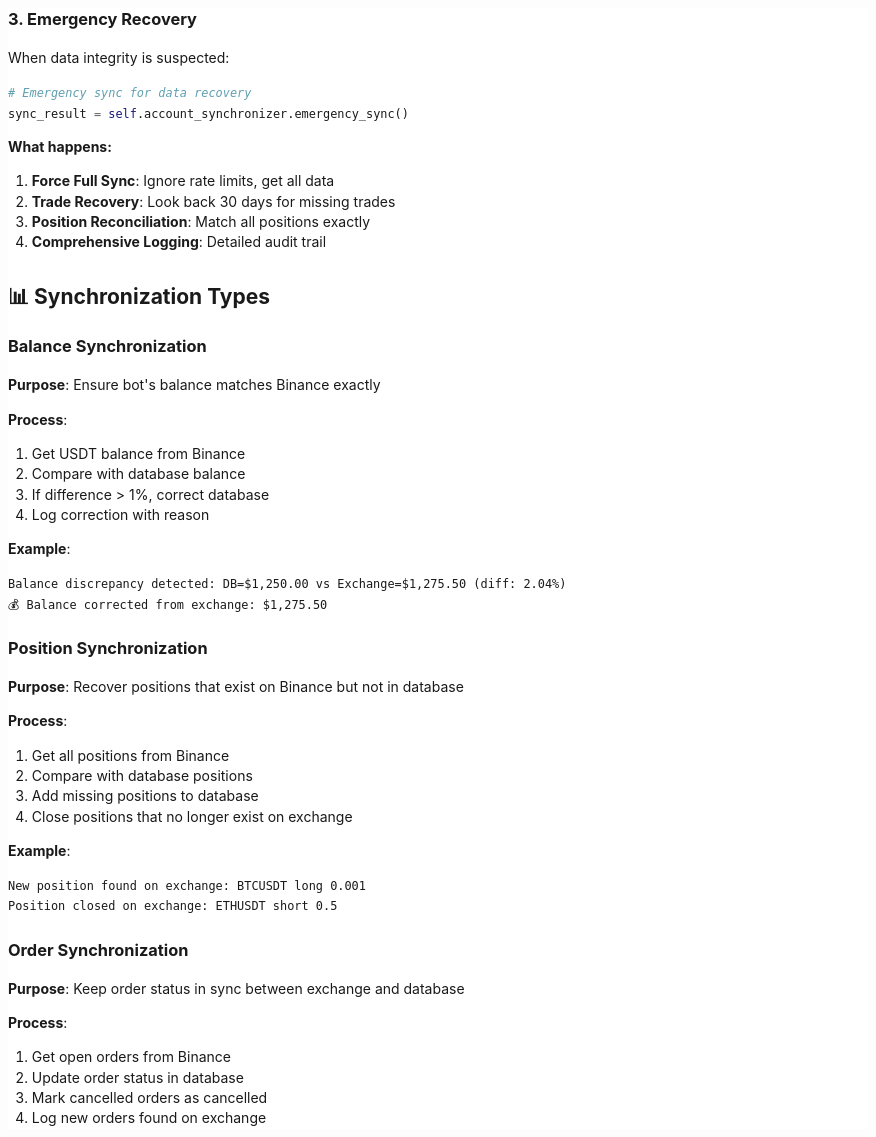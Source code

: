 ### **3. Emergency Recovery**

When data integrity is suspected:

```python
# Emergency sync for data recovery
sync_result = self.account_synchronizer.emergency_sync()
```

**What happens:**
1. **Force Full Sync**: Ignore rate limits, get all data
2. **Trade Recovery**: Look back 30 days for missing trades
3. **Position Reconciliation**: Match all positions exactly
4. **Comprehensive Logging**: Detailed audit trail

## 📊 Synchronization Types

### **Balance Synchronization**

**Purpose**: Ensure bot's balance matches Binance exactly

**Process**:
1. Get USDT balance from Binance
2. Compare with database balance
3. If difference > 1%, correct database
4. Log correction with reason

**Example**:
```
Balance discrepancy detected: DB=$1,250.00 vs Exchange=$1,275.50 (diff: 2.04%)
💰 Balance corrected from exchange: $1,275.50
```

### **Position Synchronization**

**Purpose**: Recover positions that exist on Binance but not in database

**Process**:
1. Get all positions from Binance
2. Compare with database positions
3. Add missing positions to database
4. Close positions that no longer exist on exchange

**Example**:
```
New position found on exchange: BTCUSDT long 0.001
Position closed on exchange: ETHUSDT short 0.5
```

### **Order Synchronization**

**Purpose**: Keep order status in sync between exchange and database

**Process**:
1. Get open orders from Binance
2. Update order status in database
3. Mark cancelled orders as cancelled
4. Log new orders found on exchange
